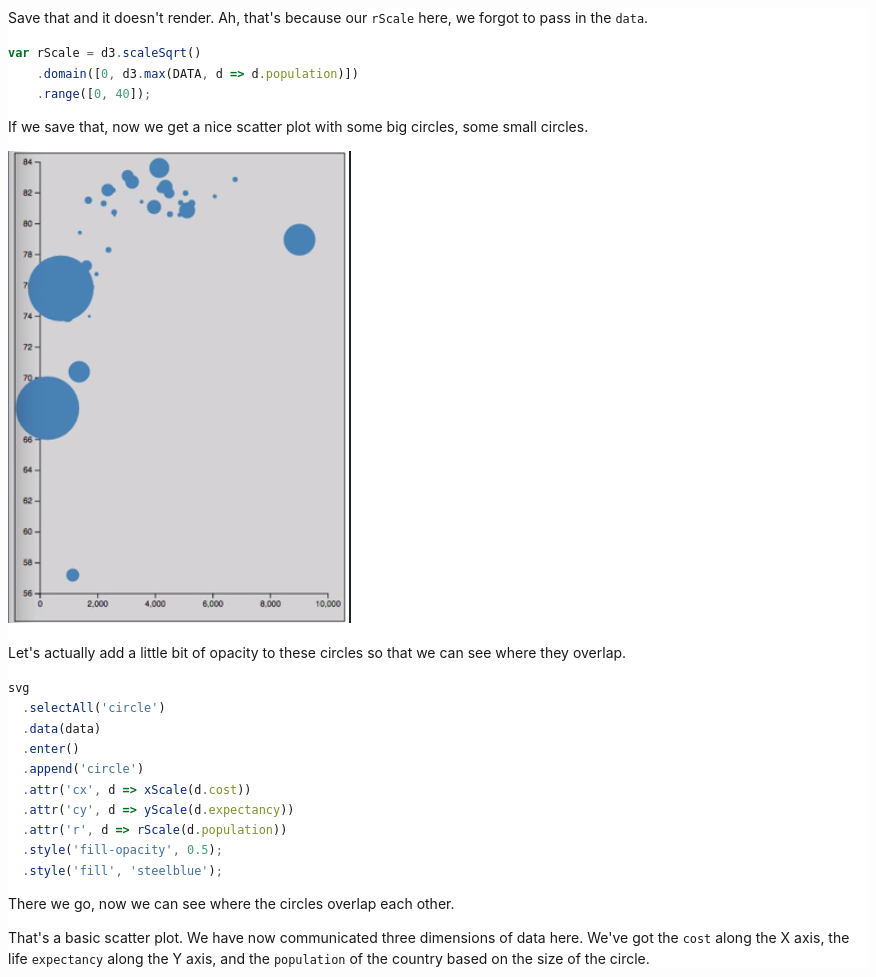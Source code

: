 Save that and it doesn't render. Ah, that's because our `rScale` here, we forgot to pass in the `data`. 

```javascript
var rScale = d3.scaleSqrt()
    .domain([0, d3.max(DATA, d => d.population)])
    .range([0, 40]);
```
If we save that, now we get a nice scatter plot with some big circles, some small circles. 

![First Scatter](../images/d3-build-a-scatter-plot-with-d3-v4-first-scatter.png)

Let's actually add a little bit of opacity to these circles so that we can see where they overlap. 

```javascript
svg
  .selectAll('circle')
  .data(data)
  .enter()
  .append('circle')
  .attr('cx', d => xScale(d.cost))
  .attr('cy', d => yScale(d.expectancy))
  .attr('r', d => rScale(d.population))
  .style('fill-opacity', 0.5);
  .style('fill', 'steelblue');
```

There we go, now we can see where the circles overlap each other.

That's a basic scatter plot. We have now communicated three dimensions of data here. We've got the `cost` along the X axis, the life `expectancy` along the Y axis, and the `population` of the country based on the size of the circle.
